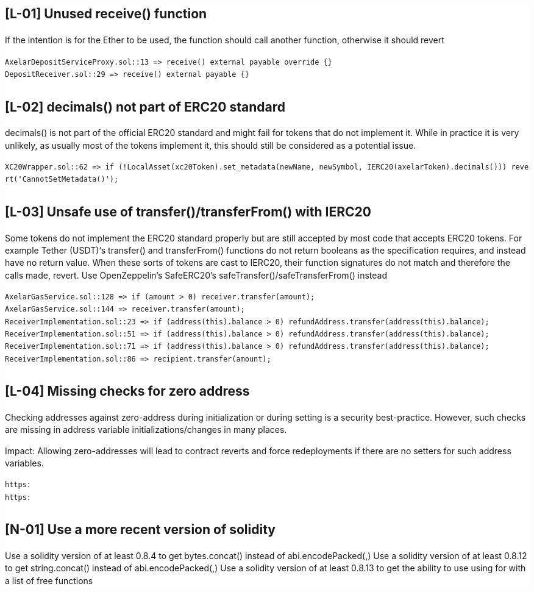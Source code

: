 [](#l-01-unused-receive-function)\[L-01\] Unused receive() function
-------------------------------------------------------------------

If the intention is for the Ether to be used, the function should call another function, otherwise it should revert

    AxelarDepositServiceProxy.sol::13 => receive() external payable override {}
    DepositReceiver.sol::29 => receive() external payable {}

[](#l-02-decimals-not-part-of-erc20-standard)\[L-02\] decimals() not part of ERC20 standard
-------------------------------------------------------------------------------------------

decimals() is not part of the official ERC20 standard and might fail for tokens that do not implement it. While in practice it is very unlikely, as usually most of the tokens implement it, this should still be considered as a potential issue.

    XC20Wrapper.sol::62 => if (!LocalAsset(xc20Token).set_metadata(newName, newSymbol, IERC20(axelarToken).decimals())) revert('CannotSetMetadata()');

[](#l-03-unsafe-use-of-transfertransferfrom-with-ierc20)\[L-03\] Unsafe use of transfer()/transferFrom() with IERC20
--------------------------------------------------------------------------------------------------------------------

Some tokens do not implement the ERC20 standard properly but are still accepted by most code that accepts ERC20 tokens. For example Tether (USDT)‘s transfer() and transferFrom() functions do not return booleans as the specification requires, and instead have no return value. When these sorts of tokens are cast to IERC20, their function signatures do not match and therefore the calls made, revert. Use OpenZeppelin’s SafeERC20’s safeTransfer()/safeTransferFrom() instead

    AxelarGasService.sol::128 => if (amount > 0) receiver.transfer(amount);
    AxelarGasService.sol::144 => receiver.transfer(amount);
    ReceiverImplementation.sol::23 => if (address(this).balance > 0) refundAddress.transfer(address(this).balance);
    ReceiverImplementation.sol::51 => if (address(this).balance > 0) refundAddress.transfer(address(this).balance);
    ReceiverImplementation.sol::71 => if (address(this).balance > 0) refundAddress.transfer(address(this).balance);
    ReceiverImplementation.sol::86 => recipient.transfer(amount);

[](#l-04-missing-checks-for-zero-address)\[L-04\] Missing checks for zero address
---------------------------------------------------------------------------------

Checking addresses against zero-address during initialization or during setting is a security best-practice. However, such checks are missing in address variable initializations/changes in many places.

Impact: Allowing zero-addresses will lead to contract reverts and force redeployments if there are no setters for such address variables.

    https:
    https:

[](#n-01-use-a-more-recent-version-of-solidity)\[N-01\] Use a more recent version of solidity
---------------------------------------------------------------------------------------------

Use a solidity version of at least 0.8.4 to get bytes.concat() instead of abi.encodePacked(,) Use a solidity version of at least 0.8.12 to get string.concat() instead of abi.encodePacked(,) Use a solidity version of at least 0.8.13 to get the ability to use using for with a list of free functions
